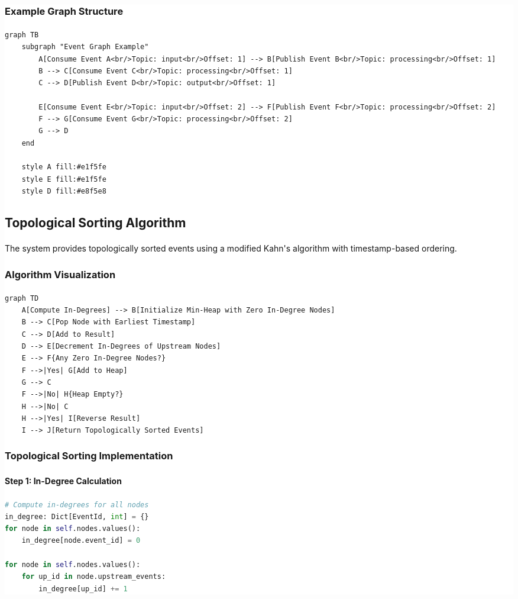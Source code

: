 ### Example Graph Structure

```mermaid
graph TB
    subgraph "Event Graph Example"
        A[Consume Event A<br/>Topic: input<br/>Offset: 1] --> B[Publish Event B<br/>Topic: processing<br/>Offset: 1]
        B --> C[Consume Event C<br/>Topic: processing<br/>Offset: 1]
        C --> D[Publish Event D<br/>Topic: output<br/>Offset: 1]
        
        E[Consume Event E<br/>Topic: input<br/>Offset: 2] --> F[Publish Event F<br/>Topic: processing<br/>Offset: 2]
        F --> G[Consume Event G<br/>Topic: processing<br/>Offset: 2]
        G --> D
    end
    
    style A fill:#e1f5fe
    style E fill:#e1f5fe
    style D fill:#e8f5e8
```

## Topological Sorting Algorithm

The system provides topologically sorted events using a modified Kahn's algorithm with timestamp-based ordering.

### Algorithm Visualization

```mermaid
graph TD
    A[Compute In-Degrees] --> B[Initialize Min-Heap with Zero In-Degree Nodes]
    B --> C[Pop Node with Earliest Timestamp]
    C --> D[Add to Result]
    D --> E[Decrement In-Degrees of Upstream Nodes]
    E --> F{Any Zero In-Degree Nodes?}
    F -->|Yes| G[Add to Heap]
    G --> C
    F -->|No| H{Heap Empty?}
    H -->|No| C
    H -->|Yes| I[Reverse Result]
    I --> J[Return Topologically Sorted Events]
```

### Topological Sorting Implementation

#### Step 1: In-Degree Calculation

```python
# Compute in-degrees for all nodes
in_degree: Dict[EventId, int] = {}
for node in self.nodes.values():
    in_degree[node.event_id] = 0

for node in self.nodes.values():
    for up_id in node.upstream_events:
        in_degree[up_id] += 1
```
